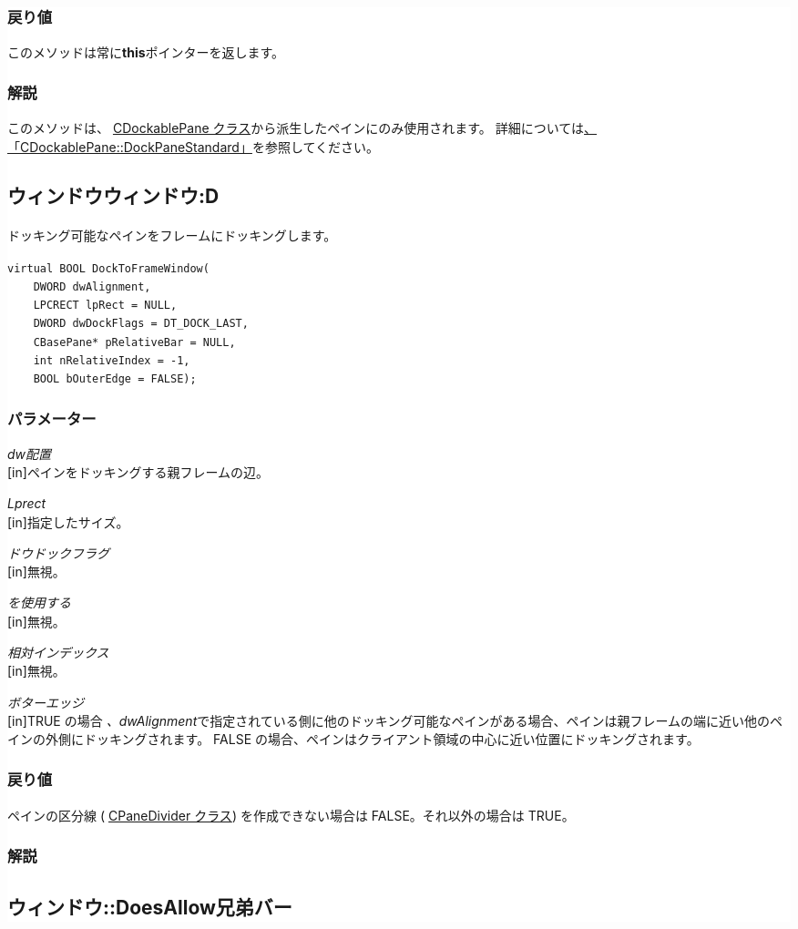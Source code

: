 ### <a name="return-value"></a>戻り値

このメソッドは常に**this**ポインターを返します。

### <a name="remarks"></a>解説

このメソッドは、 [CDockablePane クラス](../../mfc/reference/cdockablepane-class.md)から派生したペインにのみ使用されます。 詳細については[、「CDockablePane::DockPaneStandard」](../../mfc/reference/cdockablepane-class.md#dockpanestandard)を参照してください。

## <a name="cpanedocktoframewindow"></a><a name="docktoframewindow"></a>ウィンドウウィンドウ:D

ドッキング可能なペインをフレームにドッキングします。

```
virtual BOOL DockToFrameWindow(
    DWORD dwAlignment,
    LPCRECT lpRect = NULL,
    DWORD dwDockFlags = DT_DOCK_LAST,
    CBasePane* pRelativeBar = NULL,
    int nRelativeIndex = -1,
    BOOL bOuterEdge = FALSE);
```

### <a name="parameters"></a>パラメーター

*dw配置*<br/>
[in]ペインをドッキングする親フレームの辺。

*Lprect*<br/>
[in]指定したサイズ。

*ドウドックフラグ*<br/>
[in]無視。

*を使用する*<br/>
[in]無視。

*相対インデックス*<br/>
[in]無視。

*ボターエッジ*<br/>
[in]TRUE の場合 *、dwAlignment*で指定されている側に他のドッキング可能なペインがある場合、ペインは親フレームの端に近い他のペインの外側にドッキングされます。 FALSE の場合、ペインはクライアント領域の中心に近い位置にドッキングされます。

### <a name="return-value"></a>戻り値

ペインの区分線 ( [CPaneDivider クラス](../../mfc/reference/cpanedivider-class.md)) を作成できない場合は FALSE。それ以外の場合は TRUE。

### <a name="remarks"></a>解説

## <a name="cpanedoesallowsiblingbars"></a><a name="doesallowsiblingbars"></a>ウィンドウ::DoesAllow兄弟バー
